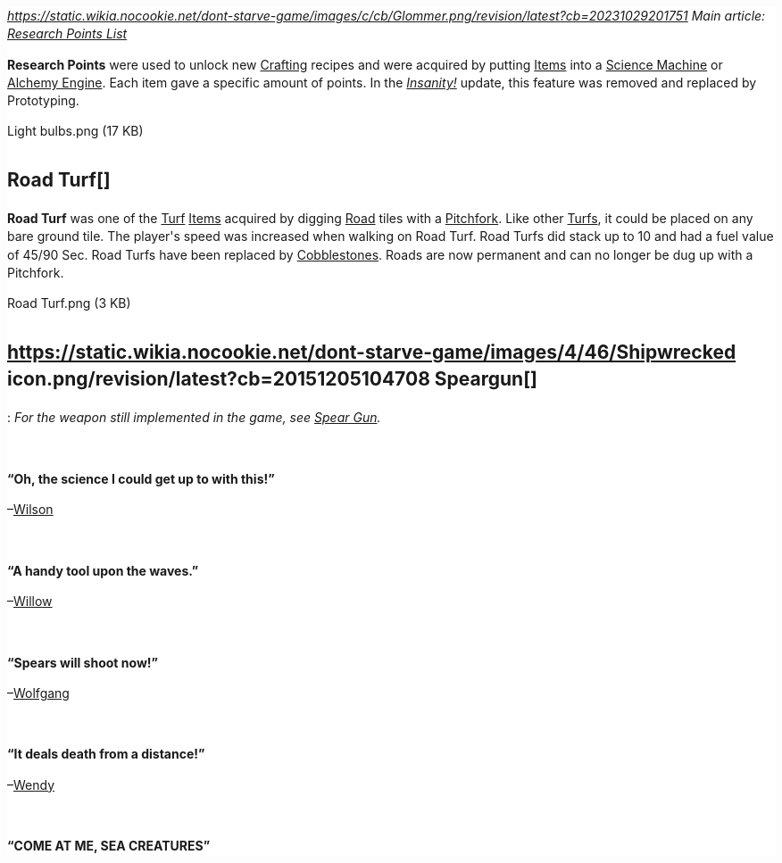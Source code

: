 *https://static.wikia.nocookie.net/dont-starve-game/images/c/cb/Glommer.png/revision/latest?cb=20231029201751 Main article: [Research Points List](/wiki/Research_Points_List "Research Points List")*

**Research Points** were used to unlock new [Crafting](/wiki/Crafting "Crafting") recipes and were acquired by putting [Items](/wiki/Item "Item") into a [Science Machine](/wiki/Science_Machine "Science Machine") or [Alchemy Engine](/wiki/Alchemy_Engine "Alchemy Engine"). Each item gave a specific amount of points. In the *[Insanity!](/wiki/Don%27t_Starve/Version_History "Don't Starve/Version History")* update, this feature was removed and replaced by Prototyping.

Light bulbs.png (17 KB)

## Road Turf[]

**Road Turf** was one of the [Turf](/wiki/Turf "Turf") [Items](/wiki/Items "Items") acquired by digging [Road](/wiki/Road "Road") tiles with a [Pitchfork](/wiki/Pitchfork "Pitchfork"). Like other [Turfs](/wiki/Turfs "Turfs"), it could be placed on any bare ground tile. The player's speed was increased when walking on Road Turf. Road Turfs did stack up to 10 and had a fuel value of 45/90 Sec. Road Turfs have been replaced by [Cobblestones](/wiki/Cobblestones "Cobblestones"). Roads are now permanent and can no longer be dug up with a Pitchfork.

Road Turf.png (3 KB)

## https://static.wikia.nocookie.net/dont-starve-game/images/4/46/Shipwrecked icon.png/revision/latest?cb=20151205104708 Speargun[]

:   *For the weapon still implemented in the game, see [Spear Gun](/wiki/Spear_Gun "Spear Gun").*

![](data:image/gif;base64,R0lGODlhAQABAIABAAAAAP///yH5BAEAAAEALAAAAAABAAEAQAICTAEAOw%3D%3D)

**“**Oh, the science I could get up to with this!**”**

–[Wilson](/wiki/Wilson "Wilson")

![](data:image/gif;base64,R0lGODlhAQABAIABAAAAAP///yH5BAEAAAEALAAAAAABAAEAQAICTAEAOw%3D%3D)

**“**A handy tool upon the waves.**”**

–[Willow](/wiki/Willow "Willow")

![](data:image/gif;base64,R0lGODlhAQABAIABAAAAAP///yH5BAEAAAEALAAAAAABAAEAQAICTAEAOw%3D%3D)

**“**Spears will shoot now!**”**

–[Wolfgang](/wiki/Wolfgang "Wolfgang")

![](data:image/gif;base64,R0lGODlhAQABAIABAAAAAP///yH5BAEAAAEALAAAAAABAAEAQAICTAEAOw%3D%3D)

**“**It deals death from a distance!**”**

–[Wendy](/wiki/Wendy "Wendy")

![](data:image/gif;base64,R0lGODlhAQABAIABAAAAAP///yH5BAEAAAEALAAAAAABAAEAQAICTAEAOw%3D%3D)

**“**COME AT ME, SEA CREATURES**”**
